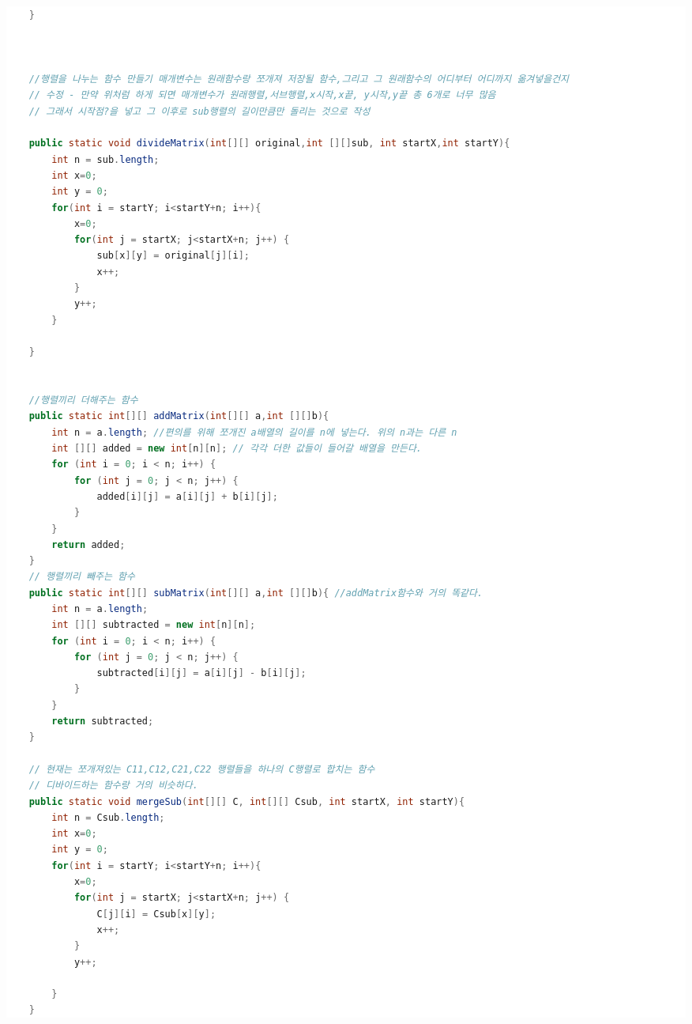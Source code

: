 ```java
    }



    //행렬을 나누는 함수 만들기 매개변수는 원래함수랑 쪼개져 저장될 함수,그리고 그 원래함수의 어디부터 어디까지 옮겨넣을건지
    // 수정 - 만약 위처럼 하게 되면 매개변수가 원래행렬,서브행렬,x시작,x끝, y시작,y끝 총 6개로 너무 많음
    // 그래서 시작점?을 넣고 그 이후로 sub행렬의 길이만큼만 돌리는 것으로 작성

    public static void divideMatrix(int[][] original,int [][]sub, int startX,int startY){
        int n = sub.length;
        int x=0;
        int y = 0;
        for(int i = startY; i<startY+n; i++){
            x=0;
            for(int j = startX; j<startX+n; j++) {
                sub[x][y] = original[j][i];
                x++;
            }
            y++;
        }

    }


    //행렬끼리 더해주는 함수
    public static int[][] addMatrix(int[][] a,int [][]b){
        int n = a.length; //편의를 위해 쪼개진 a배열의 길이를 n에 넣는다. 위의 n과는 다른 n
        int [][] added = new int[n][n]; // 각각 더한 값들이 들어갈 배열을 만든다.
        for (int i = 0; i < n; i++) {
            for (int j = 0; j < n; j++) {
                added[i][j] = a[i][j] + b[i][j];
            }
        }
        return added;
    }
    // 행렬끼리 빼주는 함수
    public static int[][] subMatrix(int[][] a,int [][]b){ //addMatrix함수와 거의 똑같다.
        int n = a.length;
        int [][] subtracted = new int[n][n];
        for (int i = 0; i < n; i++) {
            for (int j = 0; j < n; j++) {
                subtracted[i][j] = a[i][j] - b[i][j];
            }
        }
        return subtracted;
    }

    // 현재는 쪼개져있는 C11,C12,C21,C22 행렬들을 하나의 C행렬로 합치는 함수
    // 디바이드하는 함수랑 거의 비슷하다.
    public static void mergeSub(int[][] C, int[][] Csub, int startX, int startY){
        int n = Csub.length;
        int x=0;
        int y = 0;
        for(int i = startY; i<startY+n; i++){
            x=0;
            for(int j = startX; j<startX+n; j++) {
                C[j][i] = Csub[x][y];
                x++;
            }
            y++;

        }
    }
```